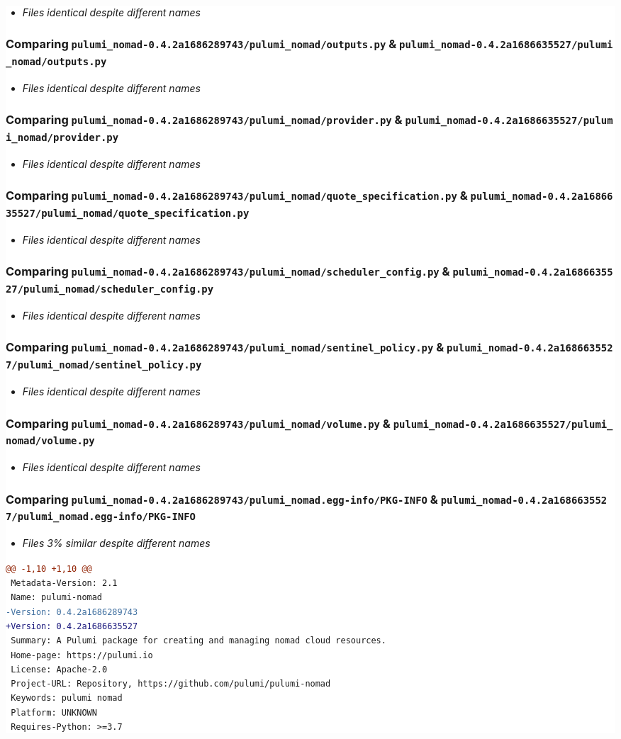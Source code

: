  * *Files identical despite different names*

### Comparing `pulumi_nomad-0.4.2a1686289743/pulumi_nomad/outputs.py` & `pulumi_nomad-0.4.2a1686635527/pulumi_nomad/outputs.py`

 * *Files identical despite different names*

### Comparing `pulumi_nomad-0.4.2a1686289743/pulumi_nomad/provider.py` & `pulumi_nomad-0.4.2a1686635527/pulumi_nomad/provider.py`

 * *Files identical despite different names*

### Comparing `pulumi_nomad-0.4.2a1686289743/pulumi_nomad/quote_specification.py` & `pulumi_nomad-0.4.2a1686635527/pulumi_nomad/quote_specification.py`

 * *Files identical despite different names*

### Comparing `pulumi_nomad-0.4.2a1686289743/pulumi_nomad/scheduler_config.py` & `pulumi_nomad-0.4.2a1686635527/pulumi_nomad/scheduler_config.py`

 * *Files identical despite different names*

### Comparing `pulumi_nomad-0.4.2a1686289743/pulumi_nomad/sentinel_policy.py` & `pulumi_nomad-0.4.2a1686635527/pulumi_nomad/sentinel_policy.py`

 * *Files identical despite different names*

### Comparing `pulumi_nomad-0.4.2a1686289743/pulumi_nomad/volume.py` & `pulumi_nomad-0.4.2a1686635527/pulumi_nomad/volume.py`

 * *Files identical despite different names*

### Comparing `pulumi_nomad-0.4.2a1686289743/pulumi_nomad.egg-info/PKG-INFO` & `pulumi_nomad-0.4.2a1686635527/pulumi_nomad.egg-info/PKG-INFO`

 * *Files 3% similar despite different names*

```diff
@@ -1,10 +1,10 @@
 Metadata-Version: 2.1
 Name: pulumi-nomad
-Version: 0.4.2a1686289743
+Version: 0.4.2a1686635527
 Summary: A Pulumi package for creating and managing nomad cloud resources.
 Home-page: https://pulumi.io
 License: Apache-2.0
 Project-URL: Repository, https://github.com/pulumi/pulumi-nomad
 Keywords: pulumi nomad
 Platform: UNKNOWN
 Requires-Python: >=3.7
```
